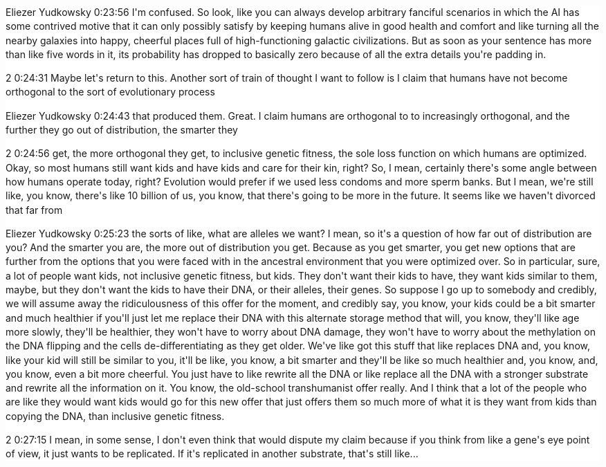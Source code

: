 Eliezer Yudkowsky
0:23:56
I'm confused. So look, like you can always develop arbitrary fanciful scenarios in which the AI has some contrived motive that it can only possibly satisfy by keeping humans alive in good health and comfort and like turning all the nearby galaxies into happy, cheerful places full of high-functioning galactic civilizations. But as soon as your sentence has more than like five words in it, its probability has dropped to basically zero because of all the extra details you're padding in.

2
0:24:31
Maybe let's return to this. Another sort of train of thought I want to follow is I claim that humans have not become orthogonal to the sort of evolutionary process

Eliezer Yudkowsky
0:24:43
that produced them. Great. I claim humans are orthogonal to to increasingly orthogonal, and the further they go out of distribution, the smarter they

2
0:24:56
get, the more orthogonal they get, to inclusive genetic fitness, the sole loss function on which humans are optimized. Okay, so most humans still want kids and have kids and care for their kin, right? So, I mean, certainly there's some angle between how humans operate today, right? Evolution would prefer if we used less condoms and more sperm banks. But I mean, we're still like, you know, there's like 10 billion of us, you know, that there's going to be more in the future. It seems like we haven't divorced that far from

Eliezer Yudkowsky
0:25:23
the sorts of like, what are alleles we want? I mean, so it's a question of how far out of distribution are you? And the smarter you are, the more out of distribution you get. Because as you get smarter, you get new options that are further from the options that you were faced with in the ancestral environment that you were optimized over. So in particular, sure, a lot of people want kids, not inclusive genetic fitness, but kids. They don't want their kids to have, they want kids similar to them, maybe, but they don't want the kids to have their DNA, or their alleles, their genes. So suppose I go up to somebody and credibly, we will assume away the ridiculousness of this offer for the moment, and credibly say, you know, your kids could be a bit smarter and much healthier if you'll just let me replace their DNA with this alternate storage method that will, you know, they'll like age more slowly, they'll be healthier, they won't have to worry about DNA damage, they won't have to worry about the methylation on the DNA flipping and the cells de-differentiating as they get older. We've like got this stuff that like replaces DNA and, you know, like your kid will still be similar to you, it'll be like, you know, a bit smarter and they'll be like so much healthier and, you know, and, you know, even a bit more cheerful. You just have to like rewrite all the DNA or like replace all the DNA with a stronger substrate and rewrite all the information on it. You know, the old-school transhumanist offer really. And I think that a lot of the people who are like they would want kids would go for this new offer that just offers them so much more of what it is they want from kids than copying the DNA, than inclusive genetic fitness.

2
0:27:15
I mean, in some sense, I don't even think that would dispute my claim because if you think from like a gene's eye point of view, it just wants to be replicated. If it's replicated in another substrate, that's still like...
